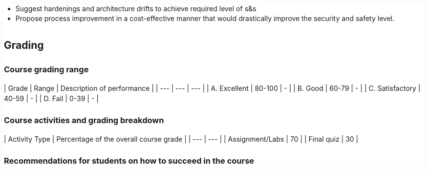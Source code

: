 

* Suggest hardenings and architecture drifts to achieve required level of s&s
* Propose process improvement in a cost-effective manner that would drastically improve the security and safety level.


Grading
-------


### Course grading range





| Grade | Range | Description of performance
 |
| --- | --- | --- |
| A. Excellent | 80-100 | -
 |
| B. Good | 60-79 | -
 |
| C. Satisfactory | 40-59 | -
 |
| D. Fail | 0-39 | -
 |


### Course activities and grading breakdown





| Activity Type | Percentage of the overall course grade
 |
| --- | --- |
| Assignment/Labs | 70
 |
| Final quiz | 30
 |


### Recommendations for students on how to succeed in the course

